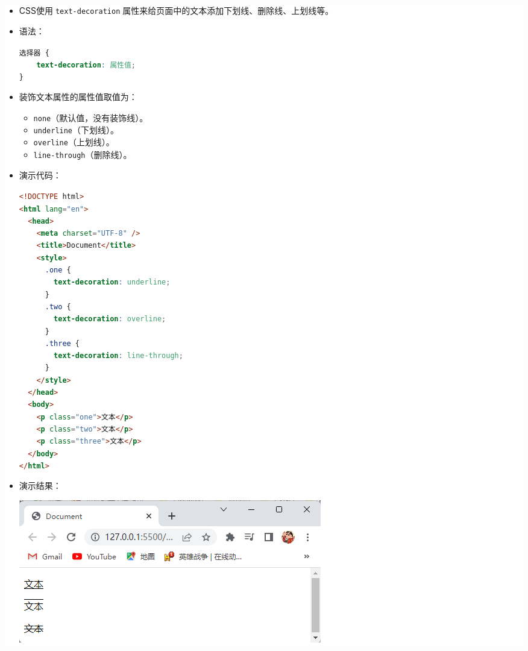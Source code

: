 - CSS使用 `text-decoration` 属性来给页面中的文本添加下划线、删除线、上划线等。

- 语法：

  ```css
  选择器 {
      text-decoration: 属性值;
  }
  ```

- 装饰文本属性的属性值取值为：

  - `none`（默认值，没有装饰线）。
  - `underline`（下划线）。
  - `overline`（上划线）。
  - `line-through`（删除线）。

- 演示代码：

  ```html
  <!DOCTYPE html>
  <html lang="en">
    <head>
      <meta charset="UTF-8" />
      <title>Document</title>
      <style>
        .one {
          text-decoration: underline;
        }
        .two {
          text-decoration: overline;
        }
        .three {
          text-decoration: line-through;
        }
      </style>
    </head>
    <body>
      <p class="one">文本</p>
      <p class="two">文本</p>
      <p class="three">文本</p>
    </body>
  </html>
  ```

- 演示结果：

  ![17](imgs/17.png)
